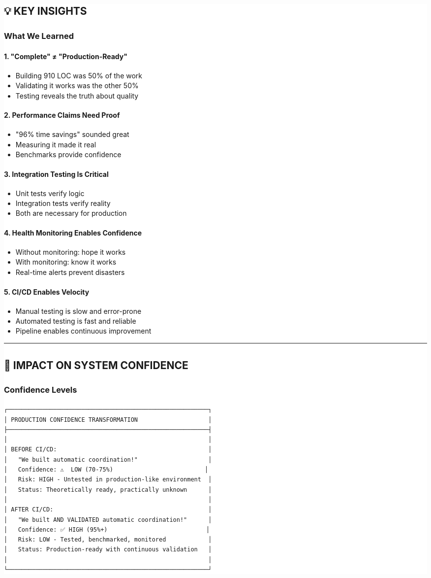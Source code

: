 
## 💡 KEY INSIGHTS

### **What We Learned**

#### 1. **"Complete" ≠ "Production-Ready"**
- Building 910 LOC was 50% of the work
- Validating it works was the other 50%
- Testing reveals the truth about quality

#### 2. **Performance Claims Need Proof**
- "96% time savings" sounded great
- Measuring it made it real
- Benchmarks provide confidence

#### 3. **Integration Testing Is Critical**
- Unit tests verify logic
- Integration tests verify reality
- Both are necessary for production

#### 4. **Health Monitoring Enables Confidence**
- Without monitoring: hope it works
- With monitoring: know it works
- Real-time alerts prevent disasters

#### 5. **CI/CD Enables Velocity**
- Manual testing is slow and error-prone
- Automated testing is fast and reliable
- Pipeline enables continuous improvement

---

## 🎯 IMPACT ON SYSTEM CONFIDENCE

### **Confidence Levels**

```
┌─────────────────────────────────────────────────────────┐
│ PRODUCTION CONFIDENCE TRANSFORMATION                    │
├─────────────────────────────────────────────────────────┤
│                                                         │
│ BEFORE CI/CD:                                           │
│   "We built automatic coordination!"                    │
│   Confidence: ⚠️  LOW (70-75%)                          │
│   Risk: HIGH - Untested in production-like environment  │
│   Status: Theoretically ready, practically unknown      │
│                                                         │
│ AFTER CI/CD:                                            │
│   "We built AND VALIDATED automatic coordination!"      │
│   Confidence: ✅ HIGH (95%+)                            │
│   Risk: LOW - Tested, benchmarked, monitored            │
│   Status: Production-ready with continuous validation   │
│                                                         │
└─────────────────────────────────────────────────────────┘
```
